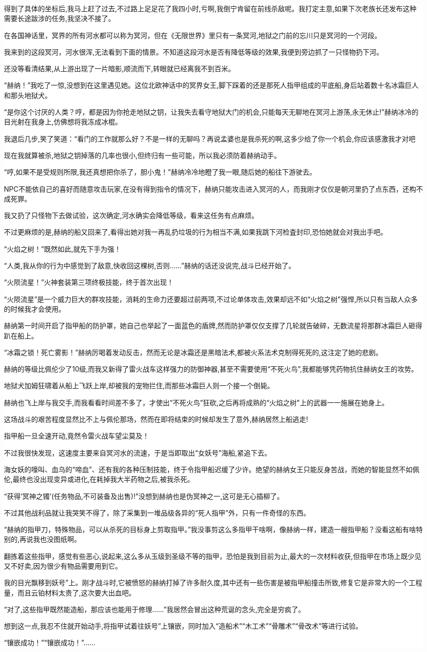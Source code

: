 得到了具体的坐标后,我马上赶了过去,不过路上足足花了我四小时,亏啊,我倒宁肯留在前线杀敌呢。我打定主意,如果下次老族长还发布这种需要长途跋涉的任务,我坚决不接了。

在各国神话里，冥界的所有河水都可以称为冥河，但在《无限世界》里只有一条冥河,地狱之门前的忘川只是冥河的一个河段。

我来到的这段冥河，河水很浑,无法看到下面的情景。不知道这段河水是否有降低等级的效果,我便到旁边抓了一只怪物扔下河。

还没等看清结果,从上游出现了一片暗影,顺流而下,转眼就已经离我不到百米。

“赫纳！”我吃了一惊,没想到在这里遇见她。这位北欧神话中的冥界女王,脚下踩着的还是那死人指甲组成的平底船,身后站着数十名冰霜巨人和那头地狱犬。

“是你这个讨厌的人类？哼，都是因为你抢走地狱之钥，让我失去看守地狱大门的机会,只能每天无聊地在冥河上游荡,永无休止!”赫纳冰冷的目光射在我身上,仿佛想将我冻成冰棍。

我退后几步,笑了笑道：“看门的工作就那么好？不是一样的无聊吗？再说孟婆也是我杀死的啊,这多少给了你一个机会,你应该感激我才对吧

现在我就算被杀,地狱之钥掉落的几率也很小,但终归有一些可能，所以我必须防着赫纳动手。

“哼,如果不是受规则所限,我还真想把你杀了，胆小鬼！”赫纳冷冷地瞪了我一眼,随后她的船往下游驶去。

NPC不能依自己的喜好而随意攻击玩家,在没有得到指令的情况下，赫纳只能攻击进入冥河的人，而我刚才仅仅是朝河里扔了点东西，还构不成死罪。

我又扔了只怪物下去做试验，这次确定,河水确实会降低等级，看来这任务有点麻烦。

不过更麻烦的是,赫纳的船又回来了,看得出她对我一再乱扔垃圾的行为相当不满,如果我跳下河检査封印,恐怕她就会对我出手吧。

“火焰之树！”既然如此,就先下手为强！

“人类,我从你的行为中感觉到了敌意,快收回这棵树,否则……”赫纳的话还没说完,战斗已经开始了。

“火陨流星！”火神套装第三项终极技能，终于首次出现！

“火陨流星”是一个威力巨大的群攻技能，消耗的生命力还要超过前两项,不过论单体攻击,效果却远不如“火焰之树"强悍,所以只有当敌人众多的时候我才会使用。

赫纳第一时间开启了指甲船的防护罩，她自己也举起了一面蓝色的盾牌,然而防护罩仅仅支撑了几轮就告破碎，无数流星将那群冰霜巨人砸得趴在船上。

“冰霜之锁！死亡雾影！”赫纳厉喝着发动反击，然而无论是冰霜还是黑暗法术,都被火系法术克制得死死的,这注定了她的悲剧。

赫纳的等级比佩伦少了10级,而我又新得了雷火战车这样强力的防御神器,甚至不需要使用“不死火鸟”,我都能够凭药物抗住赫纳女王的攻势。

地狱犬加姆狂啸着从船上飞跃上岸,却被我的宠物拦住,而那些冰霜巨人则一个接一个倒毙。

赫纳也飞上岸与我交手,而我看看时间差不多了，才使出“不死火鸟”狂砍,之后再将成熟的“火焰之树"上的武器一一施展在她身上。

这场战斗的艰苦程度显然比不上与佩伦那场，然而在即将结束的时候却发生了意外,赫纳居然上船逃走!

指甲船一旦全速开动,竟然令雷火战车望尘莫及！

不过我很快发现，这速度主要来自冥河水的流速，于是当即取出“女妖号”海船,紧追下去。

海女妖的嚎叫、血乌的“啼血”、还有我的各种压制技能，终于令指甲船迟缓了少许。绝望的赫纳女王只能反身苦战，而她的智能显然不如佩伦,最终也没出现变异或进化,在耗掉我大半药物之后,被我杀死。

“获得‘冥神之镯’\(任务物品,不可装备及出售\)!”没想到赫纳也是伪冥神之一,这可是无心插柳了。

不过其他战利品就让我哭笑不得了，除了采集到一堆品级各异的“死人指甲”外，只有一件奇怪的东西。

“赫纳的指甲刀，特殊物品，可以从杀死的目标身上剪取指甲。”我没事剪这么多指甲干啥啊，像赫纳一样，建造一艘指甲船？没看这船有啥特别的,再说我也没图纸啊。

翻拣着这些指甲，感觉有些恶心,说起来,这么多从玉级到圣级不等的指甲，恐怕是我到目前为止,最大的一次材料收获,但指甲在市场上既少见又不好卖,因为很少有物品需要用到它。

我的目光飘移到妖号”上。刚才战斗时,它被愤怒的赫纳打掉了许多耐久度,其中还有一些伤害是被指甲船撞击所致,修复它是非常大的一个工程量，而且云铂材料太贵了,这次要大出血吧。

“对了,这些指甲既然能造船，那应该也能用于修理……”我居然会冒出这种荒诞的念头,完全是穷疯了。

想到这一点,我忍不住就开始动手,将指甲试着往妖号”上镶嵌，同时加入“造船术”“木工术”“骨雕术”“骨改术”等进行试验。

“镶嵌成功！”“镶嵌成功！”……
